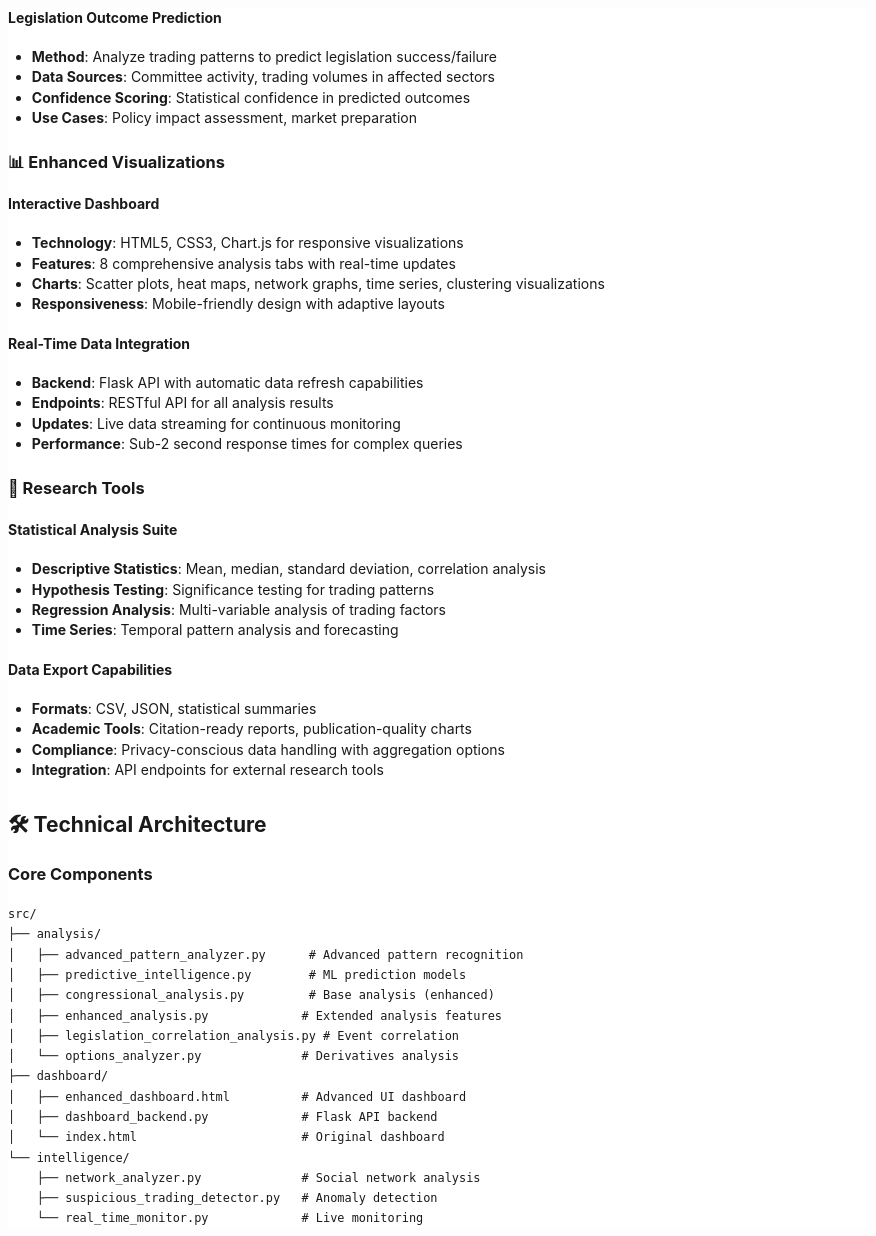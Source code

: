 #### Legislation Outcome Prediction
- **Method**: Analyze trading patterns to predict legislation success/failure
- **Data Sources**: Committee activity, trading volumes in affected sectors
- **Confidence Scoring**: Statistical confidence in predicted outcomes
- **Use Cases**: Policy impact assessment, market preparation

### 📊 Enhanced Visualizations

#### Interactive Dashboard
- **Technology**: HTML5, CSS3, Chart.js for responsive visualizations
- **Features**: 8 comprehensive analysis tabs with real-time updates
- **Charts**: Scatter plots, heat maps, network graphs, time series, clustering visualizations
- **Responsiveness**: Mobile-friendly design with adaptive layouts

#### Real-Time Data Integration
- **Backend**: Flask API with automatic data refresh capabilities
- **Endpoints**: RESTful API for all analysis results
- **Updates**: Live data streaming for continuous monitoring
- **Performance**: Sub-2 second response times for complex queries

### 🔬 Research Tools

#### Statistical Analysis Suite
- **Descriptive Statistics**: Mean, median, standard deviation, correlation analysis
- **Hypothesis Testing**: Significance testing for trading patterns
- **Regression Analysis**: Multi-variable analysis of trading factors
- **Time Series**: Temporal pattern analysis and forecasting

#### Data Export Capabilities
- **Formats**: CSV, JSON, statistical summaries
- **Academic Tools**: Citation-ready reports, publication-quality charts
- **Compliance**: Privacy-conscious data handling with aggregation options
- **Integration**: API endpoints for external research tools

## 🛠️ Technical Architecture

### Core Components

```
src/
├── analysis/
│   ├── advanced_pattern_analyzer.py      # Advanced pattern recognition
│   ├── predictive_intelligence.py        # ML prediction models
│   ├── congressional_analysis.py         # Base analysis (enhanced)
│   ├── enhanced_analysis.py             # Extended analysis features
│   ├── legislation_correlation_analysis.py # Event correlation
│   └── options_analyzer.py              # Derivatives analysis
├── dashboard/
│   ├── enhanced_dashboard.html          # Advanced UI dashboard
│   ├── dashboard_backend.py             # Flask API backend
│   └── index.html                       # Original dashboard
└── intelligence/
    ├── network_analyzer.py              # Social network analysis
    ├── suspicious_trading_detector.py   # Anomaly detection
    └── real_time_monitor.py             # Live monitoring
```
